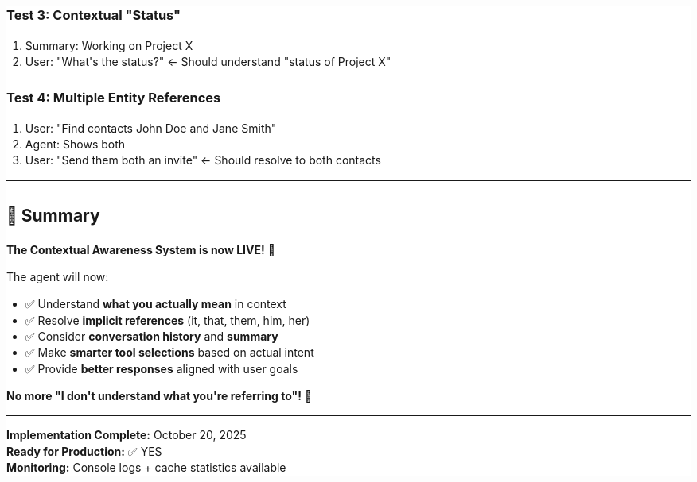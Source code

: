 ### **Test 3: Contextual "Status"**
1. Summary: Working on Project X
2. User: "What's the status?" ← Should understand "status of Project X"

### **Test 4: Multiple Entity References**
1. User: "Find contacts John Doe and Jane Smith"
2. Agent: Shows both
3. User: "Send them both an invite" ← Should resolve to both contacts

---

## 🎉 **Summary**

**The Contextual Awareness System is now LIVE!** 🚀

The agent will now:
- ✅ Understand **what you actually mean** in context
- ✅ Resolve **implicit references** (it, that, them, him, her)
- ✅ Consider **conversation history** and **summary**
- ✅ Make **smarter tool selections** based on actual intent
- ✅ Provide **better responses** aligned with user goals

**No more "I don't understand what you're referring to"!** 🎯

---

**Implementation Complete:** October 20, 2025  
**Ready for Production:** ✅ YES  
**Monitoring:** Console logs + cache statistics available

